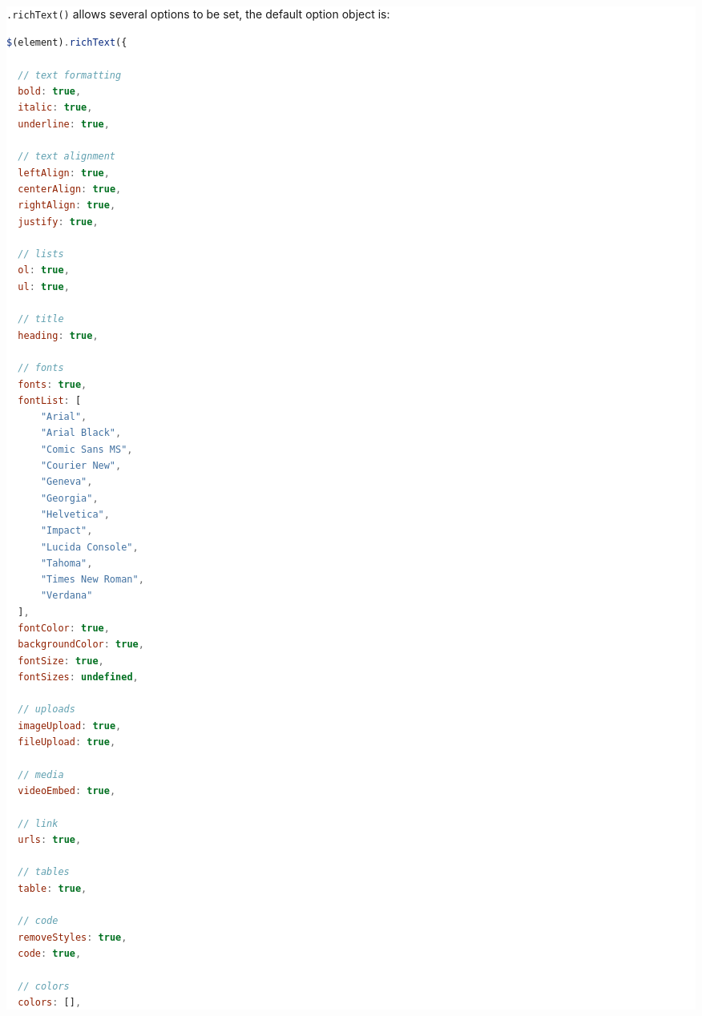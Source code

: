 `.richText()` allows several options to be set, the default option object is:

```javascript
$(element).richText({

  // text formatting
  bold: true,
  italic: true,
  underline: true,

  // text alignment
  leftAlign: true,
  centerAlign: true,
  rightAlign: true,
  justify: true,

  // lists
  ol: true,
  ul: true,

  // title
  heading: true,

  // fonts
  fonts: true,
  fontList: [
      "Arial", 
      "Arial Black", 
      "Comic Sans MS", 
      "Courier New", 
      "Geneva", 
      "Georgia", 
      "Helvetica", 
      "Impact", 
      "Lucida Console", 
      "Tahoma", 
      "Times New Roman",
      "Verdana"
  ],
  fontColor: true,
  backgroundColor: true,
  fontSize: true,
  fontSizes: undefined,

  // uploads
  imageUpload: true,
  fileUpload: true,

  // media
  videoEmbed: true,

  // link
  urls: true,

  // tables
  table: true,

  // code
  removeStyles: true,
  code: true,

  // colors
  colors: [],

```
